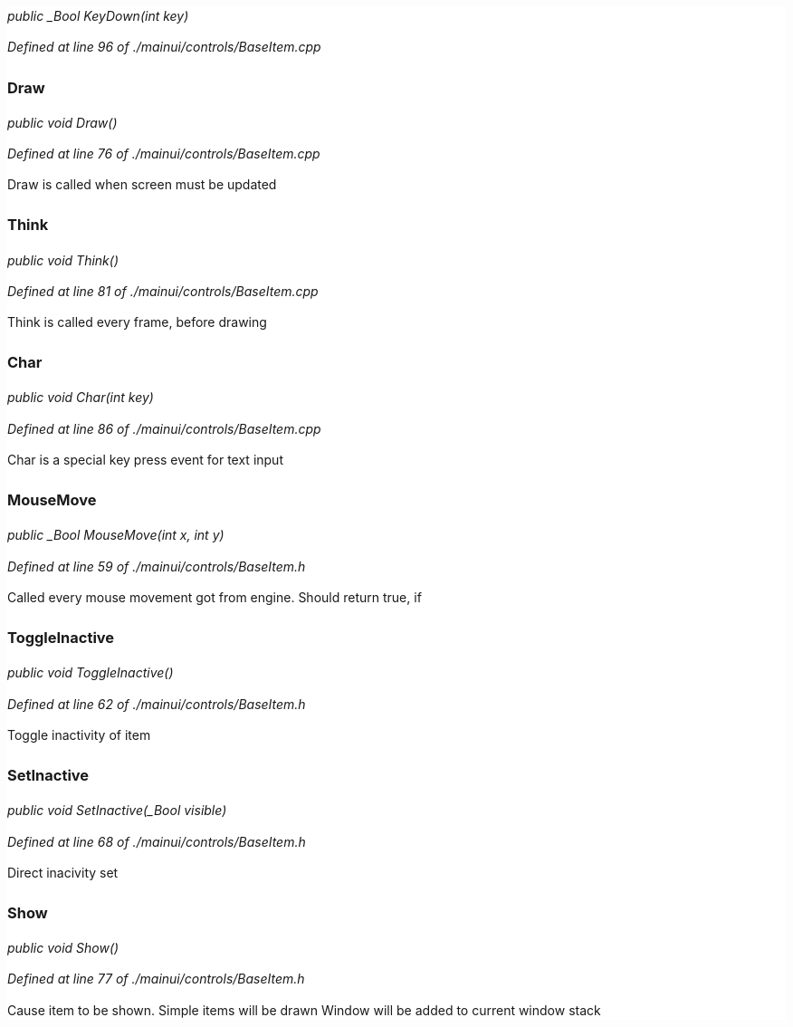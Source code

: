 *public _Bool KeyDown(int key)*

*Defined at line 96 of ./mainui/controls/BaseItem.cpp*

### Draw

*public void Draw()*

*Defined at line 76 of ./mainui/controls/BaseItem.cpp*

 Draw is called when screen must be updated

### Think

*public void Think()*

*Defined at line 81 of ./mainui/controls/BaseItem.cpp*

 Think is called every frame, before drawing

### Char

*public void Char(int key)*

*Defined at line 86 of ./mainui/controls/BaseItem.cpp*

 Char is a special key press event for text input

### MouseMove

*public _Bool MouseMove(int x, int y)*

*Defined at line 59 of ./mainui/controls/BaseItem.h*

 Called every mouse movement got from engine. Should return true, if

### ToggleInactive

*public void ToggleInactive()*

*Defined at line 62 of ./mainui/controls/BaseItem.h*

 Toggle inactivity of item

### SetInactive

*public void SetInactive(_Bool visible)*

*Defined at line 68 of ./mainui/controls/BaseItem.h*

 Direct inacivity set

### Show

*public void Show()*

*Defined at line 77 of ./mainui/controls/BaseItem.h*

 Cause item to be shown. Simple items will be drawn Window will be added to current window stack
